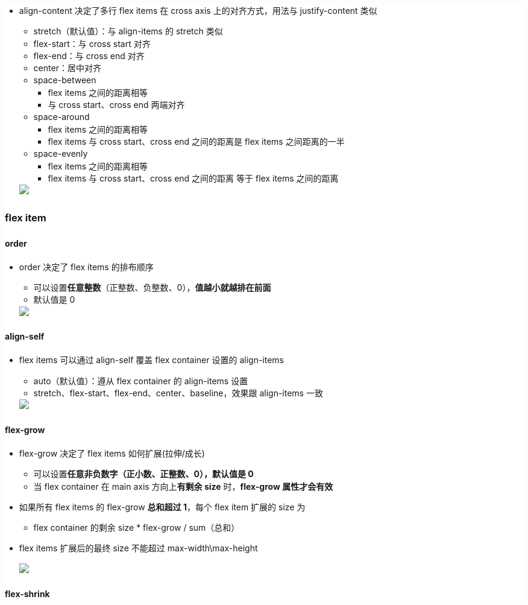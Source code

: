- align-content 决定了多行 flex items 在 cross axis 上的对齐方式，用法与 justify-content 类似

  - stretch（默认值）：与 align-items 的 stretch 类似
  - flex-start：与 cross start 对齐
  - flex-end：与 cross end 对齐
  - center：居中对齐
  - space-between
    - flex items 之间的距离相等
    - 与 cross start、cross end 两端对齐
  - space-around
    - flex items 之间的距离相等
    - flex items 与 cross start、cross end 之间的距离是 flex items 之间距离的一半
  - space-evenly
    - flex items 之间的距离相等
    - flex items 与 cross start、cross end 之间的距离 等于 flex items 之间的距离

  <img src="https://css-tricks.com/wp-content/uploads/2018/10/align-content.svg" style="width:50%;" />

### flex item

#### order

- order 决定了 flex items 的排布顺序

  - 可以设置**任意整数**（正整数、负整数、0），**值越小就越排在前面**
  - 默认值是 0

  <img src="https://css-tricks.com/wp-content/uploads/2018/10/order.svg" style="width:50%;" />

#### align-self

- flex items 可以通过 align-self 覆盖 flex container 设置的 align-items

  - auto（默认值）：遵从 flex container 的 align-items 设置
  - stretch、flex-start、flex-end、center、baseline，效果跟 align-items 一致

  <img src="https://css-tricks.com/wp-content/uploads/2018/10/align-self.svg" style="width:50%;" />

#### flex-grow

- flex-grow 决定了 flex items 如何扩展(拉伸/成长)

  - 可以设置**任意非负数字（正小数、正整数、0），默认值是 0**
  - 当 flex container 在 main axis 方向上**有剩余 size** 时，**flex-grow 属性才会有效**

- 如果所有 flex items 的 flex-grow **总和超过 1**，每个 flex item 扩展的 size 为

  - flex container 的剩余 size \* flex-grow / sum（总和）

- flex items 扩展后的最终 size 不能超过 max-width\max-height

  <img src="https://css-tricks.com/wp-content/uploads/2018/10/flex-grow.svg" style="width:50%;" />

#### flex-shrink

